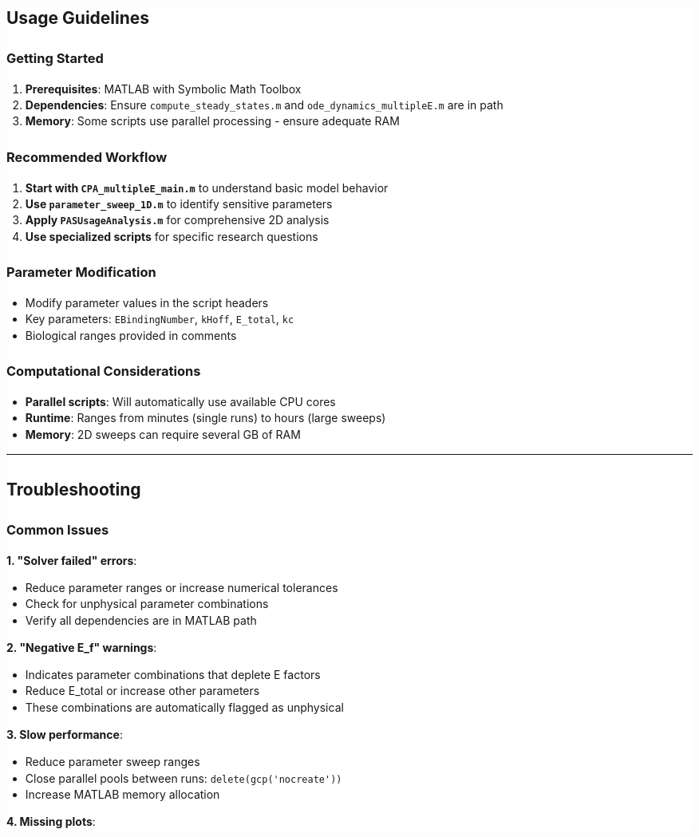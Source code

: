 
## Usage Guidelines

### Getting Started

1. **Prerequisites**: MATLAB with Symbolic Math Toolbox
2. **Dependencies**: Ensure `compute_steady_states.m` and `ode_dynamics_multipleE.m` are in path
3. **Memory**: Some scripts use parallel processing - ensure adequate RAM

### Recommended Workflow

1. **Start with `CPA_multipleE_main.m`** to understand basic model behavior
2. **Use `parameter_sweep_1D.m`** to identify sensitive parameters
3. **Apply `PASUsageAnalysis.m`** for comprehensive 2D analysis
4. **Use specialized scripts** for specific research questions

### Parameter Modification

- Modify parameter values in the script headers
- Key parameters: `EBindingNumber`, `kHoff`, `E_total`, `kc`
- Biological ranges provided in comments

### Computational Considerations

- **Parallel scripts**: Will automatically use available CPU cores
- **Runtime**: Ranges from minutes (single runs) to hours (large sweeps)
- **Memory**: 2D sweeps can require several GB of RAM

---

## Troubleshooting

### Common Issues

**1. "Solver failed" errors**:

- Reduce parameter ranges or increase numerical tolerances
- Check for unphysical parameter combinations
- Verify all dependencies are in MATLAB path

**2. "Negative E_f" warnings**:

- Indicates parameter combinations that deplete E factors
- Reduce E_total or increase other parameters
- These combinations are automatically flagged as unphysical

**3. Slow performance**:

- Reduce parameter sweep ranges
- Close parallel pools between runs: `delete(gcp('nocreate'))`
- Increase MATLAB memory allocation

**4. Missing plots**:
